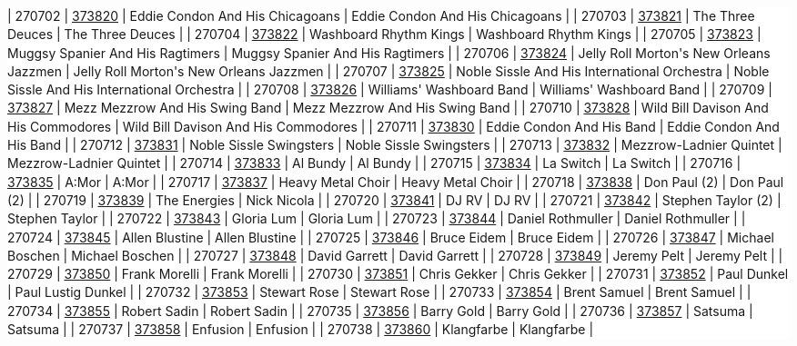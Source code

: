| 270702 | [373820](https://www.discogs.com/artist/373820) | Eddie Condon And His Chicagoans | Eddie Condon And His Chicagoans |
| 270703 | [373821](https://www.discogs.com/artist/373821) | The Three Deuces | The Three Deuces |
| 270704 | [373822](https://www.discogs.com/artist/373822) | Washboard Rhythm Kings | Washboard Rhythm Kings |
| 270705 | [373823](https://www.discogs.com/artist/373823) | Muggsy Spanier And His Ragtimers | Muggsy Spanier And His Ragtimers |
| 270706 | [373824](https://www.discogs.com/artist/373824) | Jelly Roll Morton's New Orleans Jazzmen | Jelly Roll Morton's New Orleans Jazzmen |
| 270707 | [373825](https://www.discogs.com/artist/373825) | Noble Sissle And His International Orchestra | Noble Sissle And His International Orchestra |
| 270708 | [373826](https://www.discogs.com/artist/373826) | Williams' Washboard Band | Williams' Washboard Band |
| 270709 | [373827](https://www.discogs.com/artist/373827) | Mezz Mezzrow And His Swing Band | Mezz Mezzrow And His Swing Band |
| 270710 | [373828](https://www.discogs.com/artist/373828) | Wild Bill Davison And His Commodores | Wild Bill Davison And His Commodores |
| 270711 | [373830](https://www.discogs.com/artist/373830) | Eddie Condon And His Band | Eddie Condon And His Band |
| 270712 | [373831](https://www.discogs.com/artist/373831) | Noble Sissle Swingsters | Noble Sissle Swingsters |
| 270713 | [373832](https://www.discogs.com/artist/373832) | Mezzrow-Ladnier Quintet | Mezzrow-Ladnier Quintet |
| 270714 | [373833](https://www.discogs.com/artist/373833) | Al Bundy | Al Bundy |
| 270715 | [373834](https://www.discogs.com/artist/373834) | La Switch | La Switch |
| 270716 | [373835](https://www.discogs.com/artist/373835) | A:Mor | A:Mor |
| 270717 | [373837](https://www.discogs.com/artist/373837) | Heavy Metal Choir | Heavy Metal Choir |
| 270718 | [373838](https://www.discogs.com/artist/373838) | Don Paul (2) | Don Paul (2) |
| 270719 | [373839](https://www.discogs.com/artist/373839) | The Energies | Nick Nicola |
| 270720 | [373841](https://www.discogs.com/artist/373841) | DJ RV | DJ RV |
| 270721 | [373842](https://www.discogs.com/artist/373842) | Stephen Taylor (2) | Stephen Taylor |
| 270722 | [373843](https://www.discogs.com/artist/373843) | Gloria Lum | Gloria Lum |
| 270723 | [373844](https://www.discogs.com/artist/373844) | Daniel Rothmuller | Daniel Rothmuller |
| 270724 | [373845](https://www.discogs.com/artist/373845) | Allen Blustine | Allen Blustine |
| 270725 | [373846](https://www.discogs.com/artist/373846) | Bruce Eidem | Bruce Eidem |
| 270726 | [373847](https://www.discogs.com/artist/373847) | Michael Boschen | Michael Boschen |
| 270727 | [373848](https://www.discogs.com/artist/373848) | David Garrett | David Garrett |
| 270728 | [373849](https://www.discogs.com/artist/373849) | Jeremy Pelt | Jeremy Pelt |
| 270729 | [373850](https://www.discogs.com/artist/373850) | Frank Morelli | Frank Morelli |
| 270730 | [373851](https://www.discogs.com/artist/373851) | Chris Gekker | Chris Gekker |
| 270731 | [373852](https://www.discogs.com/artist/373852) | Paul Dunkel | Paul Lustig Dunkel |
| 270732 | [373853](https://www.discogs.com/artist/373853) | Stewart Rose | Stewart Rose |
| 270733 | [373854](https://www.discogs.com/artist/373854) | Brent Samuel | Brent Samuel |
| 270734 | [373855](https://www.discogs.com/artist/373855) | Robert Sadin | Robert Sadin |
| 270735 | [373856](https://www.discogs.com/artist/373856) | Barry Gold | Barry Gold |
| 270736 | [373857](https://www.discogs.com/artist/373857) | Satsuma | Satsuma |
| 270737 | [373858](https://www.discogs.com/artist/373858) | Enfusion | Enfusion |
| 270738 | [373860](https://www.discogs.com/artist/373860) | Klangfarbe | Klangfarbe |